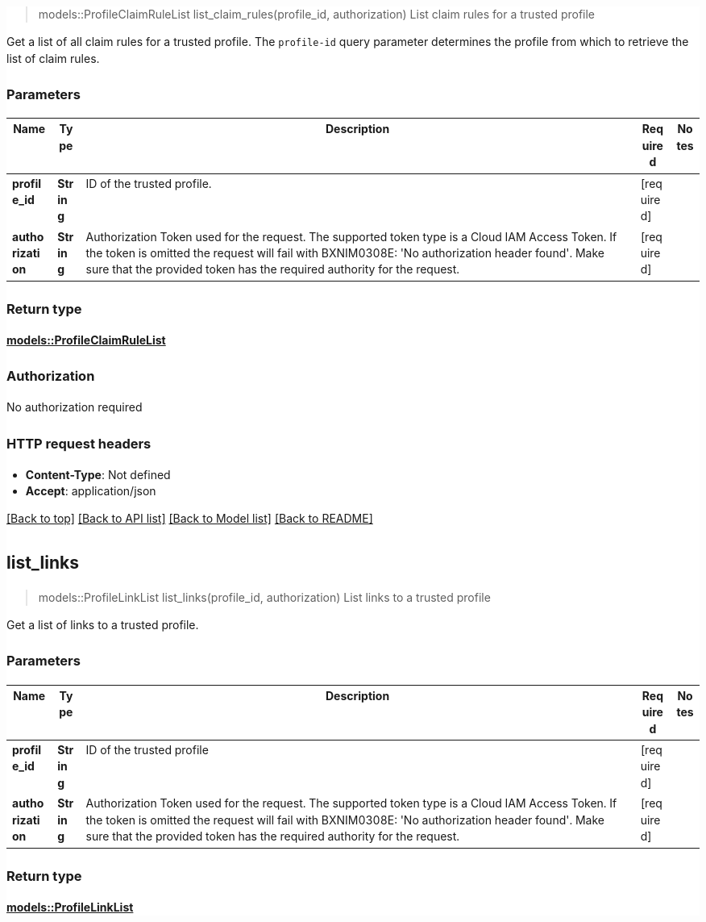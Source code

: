 > models::ProfileClaimRuleList list_claim_rules(profile_id, authorization)
List claim rules for a trusted profile

Get a list of all claim rules for a trusted profile. The `profile-id` query parameter determines the profile from which to retrieve the list of claim rules.

### Parameters


Name | Type | Description  | Required | Notes
------------- | ------------- | ------------- | ------------- | -------------
**profile_id** | **String** | ID of the trusted profile. | [required] |
**authorization** | **String** | Authorization Token used for the request. The supported token type is a Cloud IAM Access Token. If the token is omitted the request will fail with BXNIM0308E: 'No authorization header found'. Make sure that the provided token has the required authority for the request. | [required] |

### Return type

[**models::ProfileClaimRuleList**](ProfileClaimRuleList.md)

### Authorization

No authorization required

### HTTP request headers

- **Content-Type**: Not defined
- **Accept**: application/json

[[Back to top]](#) [[Back to API list]](../README.md#documentation-for-api-endpoints) [[Back to Model list]](../README.md#documentation-for-models) [[Back to README]](../README.md)


## list_links

> models::ProfileLinkList list_links(profile_id, authorization)
List links to a trusted profile

Get a list of links to a trusted profile.

### Parameters


Name | Type | Description  | Required | Notes
------------- | ------------- | ------------- | ------------- | -------------
**profile_id** | **String** | ID of the trusted profile | [required] |
**authorization** | **String** | Authorization Token used for the request. The supported token type is a Cloud IAM Access Token. If the token is omitted the request will fail with BXNIM0308E: 'No authorization header found'. Make sure that the provided token has the required authority for the request. | [required] |

### Return type

[**models::ProfileLinkList**](ProfileLinkList.md)
